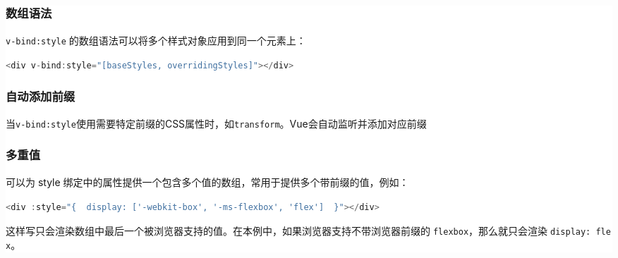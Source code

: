 ### 数组语法

`v-bind:style` 的数组语法可以将多个样式对象应用到同一个元素上：

```js
<div v-bind:style="[baseStyles, overridingStyles]"></div>
```

### 自动添加前缀

当`v-bind:style`使用需要特定前缀的CSS属性时，如`transform`。Vue会自动监听并添加对应前缀

### 多重值

可以为 style 绑定中的属性提供一个包含多个值的数组，常用于提供多个带前缀的值，例如：

```js
<div :style="{  display: ['-webkit-box', '-ms-flexbox', 'flex']  }"></div>
```

这样写只会渲染数组中最后一个被浏览器支持的值。在本例中，如果浏览器支持不带浏览器前缀的 `flexbox`，那么就只会渲染 `display: flex`。